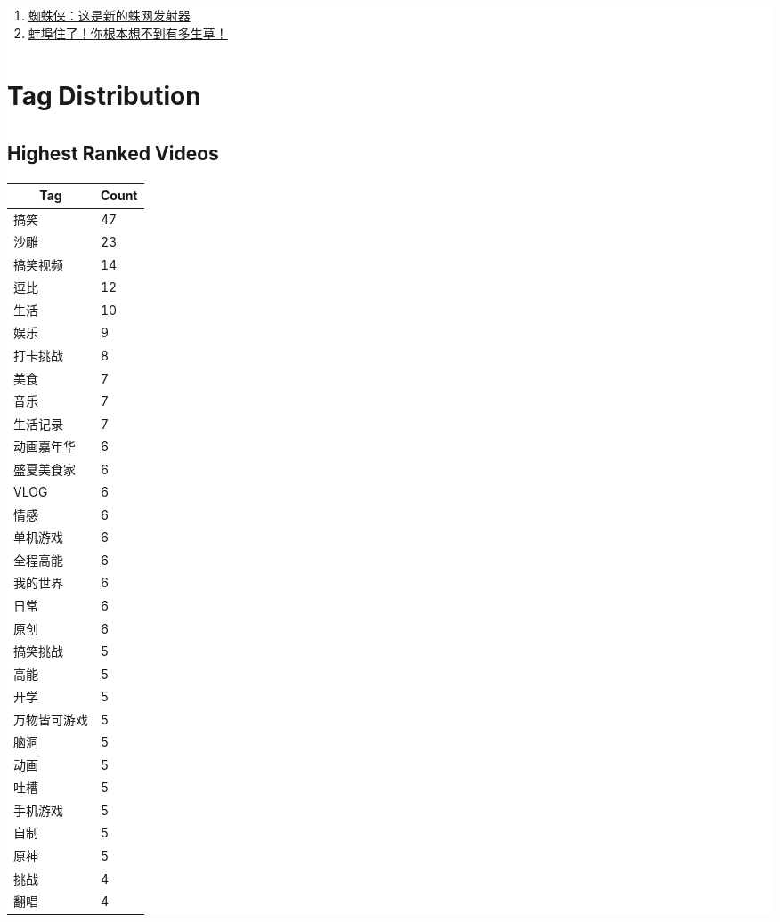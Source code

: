 1. [蜘蛛侠：这是新的蛛网发射器](https://www.bilibili.com/video/BV1iQ4y117Yc)
1. [蚌埠住了！你根本想不到有多生草！](https://www.bilibili.com/video/BV1bf4y1G7MK)

# Tag Distribution
## Highest Ranked Videos


| Tag | Count |
| --- | --- |
| 搞笑 | 47 |
| 沙雕 | 23 |
| 搞笑视频 | 14 |
| 逗比 | 12 |
| 生活 | 10 |
| 娱乐 | 9 |
| 打卡挑战 | 8 |
| 美食 | 7 |
| 音乐 | 7 |
| 生活记录 | 7 |
| 动画嘉年华 | 6 |
| 盛夏美食家 | 6 |
| VLOG | 6 |
| 情感 | 6 |
| 单机游戏 | 6 |
| 全程高能 | 6 |
| 我的世界 | 6 |
| 日常 | 6 |
| 原创 | 6 |
| 搞笑挑战 | 5 |
| 高能 | 5 |
| 开学 | 5 |
| 万物皆可游戏 | 5 |
| 脑洞 | 5 |
| 动画 | 5 |
| 吐槽 | 5 |
| 手机游戏 | 5 |
| 自制 | 5 |
| 原神 | 5 |
| 挑战 | 4 |
| 翻唱 | 4 |